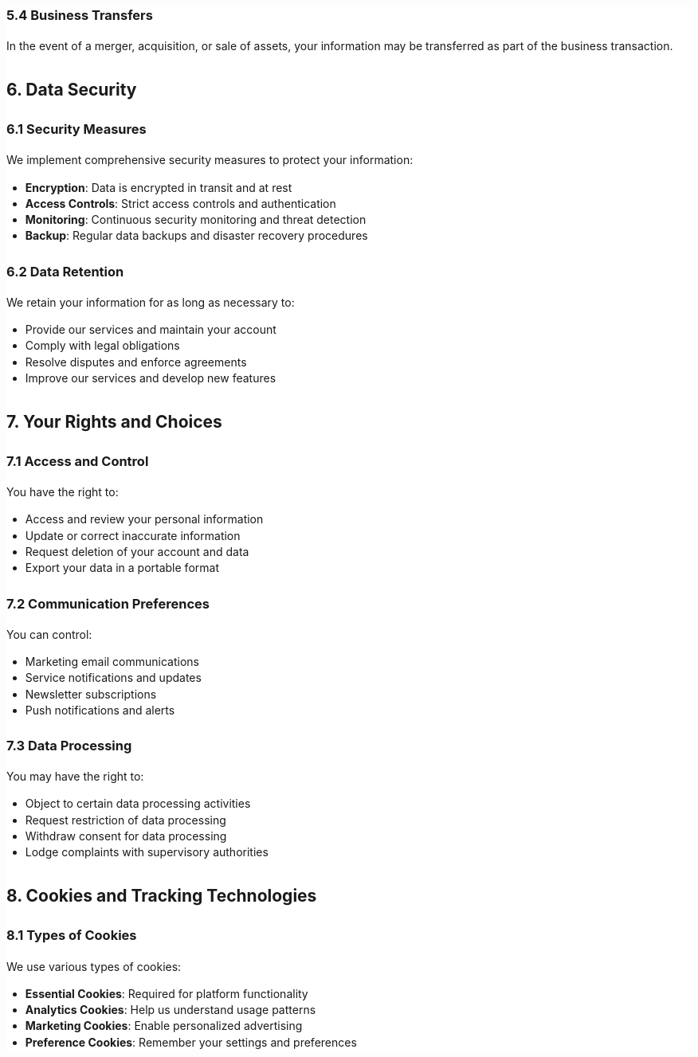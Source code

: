 ### 5.4 Business Transfers
In the event of a merger, acquisition, or sale of assets, your information may be transferred as part of the business transaction.

## 6. Data Security

### 6.1 Security Measures
We implement comprehensive security measures to protect your information:
- **Encryption**: Data is encrypted in transit and at rest
- **Access Controls**: Strict access controls and authentication
- **Monitoring**: Continuous security monitoring and threat detection
- **Backup**: Regular data backups and disaster recovery procedures

### 6.2 Data Retention
We retain your information for as long as necessary to:
- Provide our services and maintain your account
- Comply with legal obligations
- Resolve disputes and enforce agreements
- Improve our services and develop new features

## 7. Your Rights and Choices

### 7.1 Access and Control
You have the right to:
- Access and review your personal information
- Update or correct inaccurate information
- Request deletion of your account and data
- Export your data in a portable format

### 7.2 Communication Preferences
You can control:
- Marketing email communications
- Service notifications and updates
- Newsletter subscriptions
- Push notifications and alerts

### 7.3 Data Processing
You may have the right to:
- Object to certain data processing activities
- Request restriction of data processing
- Withdraw consent for data processing
- Lodge complaints with supervisory authorities

## 8. Cookies and Tracking Technologies

### 8.1 Types of Cookies
We use various types of cookies:
- **Essential Cookies**: Required for platform functionality
- **Analytics Cookies**: Help us understand usage patterns
- **Marketing Cookies**: Enable personalized advertising
- **Preference Cookies**: Remember your settings and preferences
